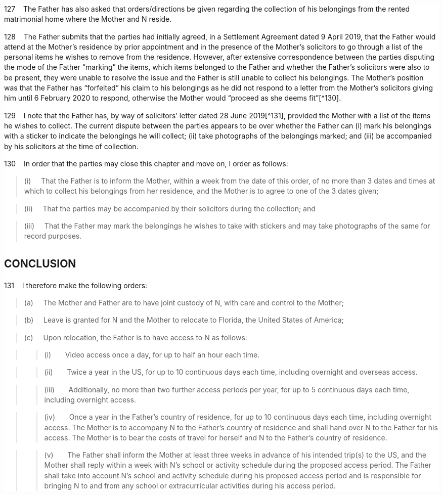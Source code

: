127    The Father has also asked that orders/directions be given regarding the collection of his belongings from the rented matrimonial home where the Mother and N reside.

128    The Father submits that the parties had initially agreed, in a Settlement Agreement dated 9 April 2019, that the Father would attend at the Mother’s residence by prior appointment and in the presence of the Mother’s solicitors to go through a list of the personal items he wishes to remove from the residence. However, after extensive correspondence between the parties disputing the mode of the Father “marking” the items, which items belonged to the Father and whether the Father’s solicitors were also to be present, they were unable to resolve the issue and the Father is still unable to collect his belongings. The Mother’s position was that the Father has “forfeited” his claim to his belongings as he did not respond to a letter from the Mother’s solicitors giving him until 6 February 2020 to respond, otherwise the Mother would “proceed as she deems fit”[^130].

129    I note that the Father has, by way of solicitors’ letter dated 28 June 2019[^131], provided the Mother with a list of the items he wishes to collect. The current dispute between the parties appears to be over whether the Father can (i) mark his belongings with a sticker to indicate the belongings he will collect; (ii) take photographs of the belongings marked; and (iii) be accompanied by his solicitors at the time of collection.

130    In order that the parties may close this chapter and move on, I order as follows:

> (i)     That the Father is to inform the Mother, within a week from the date of this order, of no more than 3 dates and times at which to collect his belongings from her residence, and the Mother is to agree to one of the 3 dates given;

> (ii)     That the parties may be accompanied by their solicitors during the collection; and

> (iii)     That the Father may mark the belongings he wishes to take with stickers and may take photographs of the same for record purposes.

## CONCLUSION

131    I therefore make the following orders:

> (a)     The Mother and Father are to have joint custody of N, with care and control to the Mother;

> (b)     Leave is granted for N and the Mother to relocate to Florida, the United States of America;

> (c)     Upon relocation, the Father is to have access to N as follows:

>> (i)       Video access once a day, for up to half an hour each time.

>> (ii)       Twice a year in the US, for up to 10 continuous days each time, including overnight and overseas access.

>> (iii)       Additionally, no more than two further access periods per year, for up to 5 continuous days each time, including overnight access.

>> (iv)       Once a year in the Father’s country of residence, for up to 10 continuous days each time, including overnight access. The Mother is to accompany N to the Father’s country of residence and shall hand over N to the Father for his access. The Mother is to bear the costs of travel for herself and N to the Father’s country of residence.

>> (v)       The Father shall inform the Mother at least three weeks in advance of his intended trip(s) to the US, and the Mother shall reply within a week with N’s school or activity schedule during the proposed access period. The Father shall take into account N’s school and activity schedule during his proposed access period and is responsible for bringing N to and from any school or extracurricular activities during his access period.
